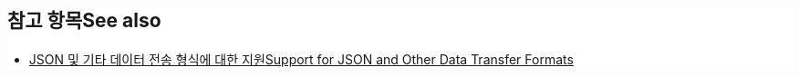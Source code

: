 ## <a name="see-also"></a><span data-ttu-id="eabf3-346">참고 항목</span><span class="sxs-lookup"><span data-stu-id="eabf3-346">See also</span></span>

- [<span data-ttu-id="eabf3-347">JSON 및 기타 데이터 전송 형식에 대한 지원</span><span class="sxs-lookup"><span data-stu-id="eabf3-347">Support for JSON and Other Data Transfer Formats</span></span>](support-for-json-and-other-data-transfer-formats.md)
